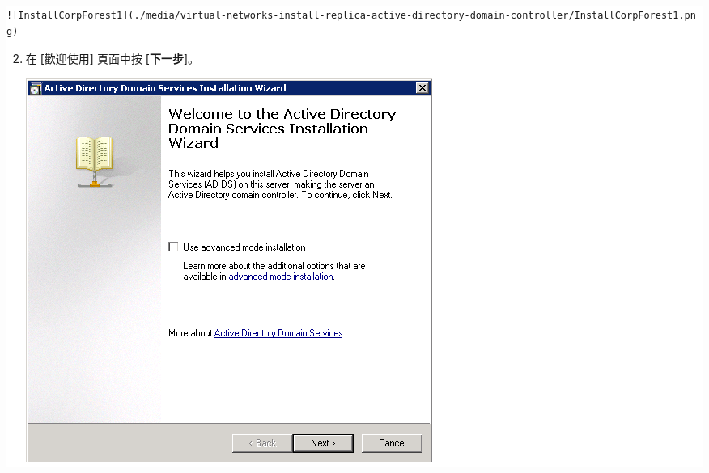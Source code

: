 	![InstallCorpForest1](./media/virtual-networks-install-replica-active-directory-domain-controller/InstallCorpForest1.png)


2. 在 [歡迎使用] 頁面中按 [**下一步**]。

	![InstallCorpForest2](./media/virtual-networks-install-replica-active-directory-domain-controller/InstallCorpForest2.png)
